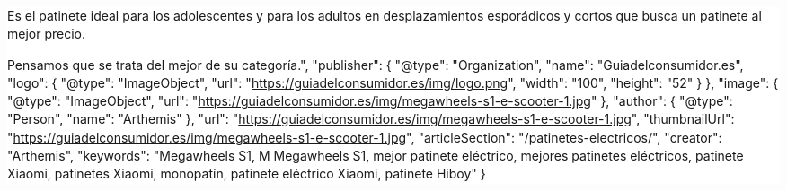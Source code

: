 Es el patinete ideal para los adolescentes y para los adultos en desplazamientos esporádicos y cortos que busca un patinete al mejor precio.

Pensamos que se trata del mejor de su categoría.",
    "publisher": {
        "@type": "Organization",
        "name": "Guiadelconsumidor.es",
        "logo": {
            "@type": "ImageObject",
            "url": "https://guiadelconsumidor.es/img/logo.png",
            "width": "100",
            "height": "52"
        }
    },
    "image": {
        "@type": "ImageObject",
        "url": "https://guiadelconsumidor.es/img/megawheels-s1-e-scooter-1.jpg"
    },
    "author": {
        "@type": "Person",
        "name": "Arthemis"
    },
    "url": "https://guiadelconsumidor.es/img/megawheels-s1-e-scooter-1.jpg",
    "thumbnailUrl": "https://guiadelconsumidor.es/img/megawheels-s1-e-scooter-1.jpg",
    "articleSection": "/patinetes-electricos/",
    "creator": "Arthemis",
    "keywords": "Megawheels S1, M Megawheels S1, mejor patinete eléctrico, mejores patinetes eléctricos, patinete Xiaomi, patinetes Xiaomi, monopatín, patinete eléctrico Xiaomi, patinete Hiboy"
}
</script>
<script type="application/ld+json">    {
      "@context": "https://schema.org/",
      "@type": "Product",
      "name": "Opinión: el M Megawheels S1: El favorito entre los patinetes pequeños",
      "image": [
        "https://guiadelconsumidor.es/img/megawheels-s1-e-scooter-1.jpg",
        "https://guiadelconsumidor.es/img/megawheels-s1-e-scooter-1.jpg"
       ],
      "description": "Un patinete robusto y ligero en prestaciones… pero también en precio!",
      "brand": {
        "@type": "Brand",
        "name": "Megawheels"
      },
      "review": {
        "@type": "Review",
        "reviewRating": {
          "@type": "Rating",
          "ratingValue": "4.5",
          "bestRating": "5"
        },
        "author": {
          "@type": "Person",
          "name": "Fred Benson"
        }
      },
      "aggregateRating": {
        "@type": "AggregateRating",
        "ratingValue": "4.5",
        "reviewCount": "49"
      },
      "offers": {
        "@type": "Offer",
        "url": "https://guiadelconsumidor.es/patinetes-electricos/prueba-patinete-electrico-megawheels-s-1/",